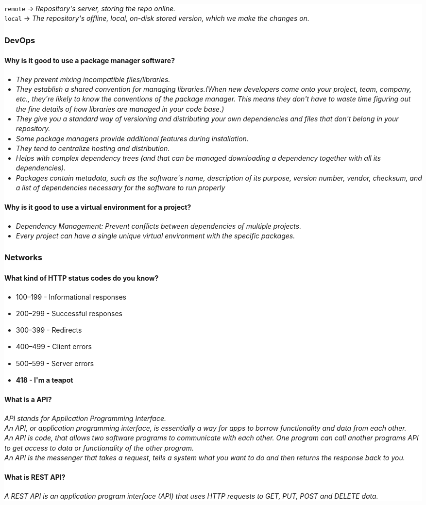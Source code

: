 `remote`  -> *Repository's server, storing the repo online.*<br>
`local`   -> *The repository's offline, local, on-disk stored version, which we make the changes on.*

### DevOps

#### Why is it good to use a package manager software?

  * *They prevent mixing incompatible files/libraries.*
  * *They establish a shared convention for managing libraries.(When new developers come onto your project, team, company, etc., they're likely to know the conventions of the package manager. This means they don't have to waste time figuring out the fine details of how libraries are managed in your code base.)*
  * *They give you a standard way of versioning and distributing your own dependencies and files that don't belong in your repository.*
  * *Some package managers provide additional features during installation.*
  * *They tend to centralize hosting and distribution.*
  * *Helps with complex dependency trees (and that can be managed downloading a dependency together with all its dependencies).*
  * *Packages contain metadata, such as the software's name, description of its purpose, version number, vendor, checksum, and a list of dependencies necessary for the software to run properly*


#### Why is it good to use a virtual environment for a project?

  * *Dependency Management: Prevent conflicts between dependencies of multiple projects.*
  * *Every project can have a single unique virtual environment with the specific packages.*

### Networks

#### What kind of HTTP status codes do you know?

* 100–199 - Informational responses
* 200–299 - Successful responses
* 300–399 - Redirects
* 400–499 - Client errors
* 500–599 - Server errors

* **418 - I'm a teapot**

#### What is a API?

*API stands for Application Programming Interface.<br>
An API, or application programming interface, is essentially a way for apps to borrow functionality and data from each other.<br>
An API is code, that allows two software programs to communicate with each other. One program can call another programs API to get access to data or functionality of the other program.<br>
An API is the messenger that takes a request, tells a system what you want to do and then returns the response back to you.*

#### What is REST API?

*A REST API is an application program interface (API) that uses HTTP requests to GET, PUT, POST and DELETE data.*
